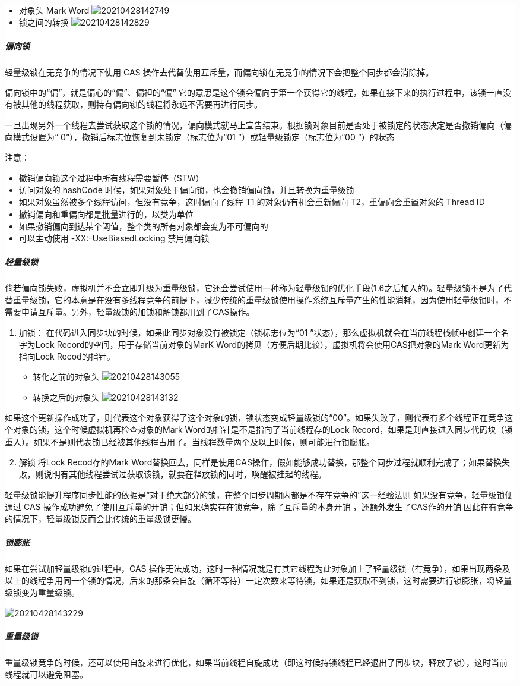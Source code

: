 * 对象头 Mark Word
![20210428142749](http://marlowe.oss-cn-beijing.aliyuncs.com/img/20210428142749.png)
* 锁之间的转换
![20210428142829](http://marlowe.oss-cn-beijing.aliyuncs.com/img/20210428142829.png)

##### 偏向锁

轻量级锁在无竞争的情况下使用 CAS 操作去代替使用互斥量，而偏向锁在无竞争的情况下会把整个同步都会消除掉。

偏向锁中的“偏”，就是偏心的“偏”、偏袒的“偏” 它的意思是这个锁会偏向于第一个获得它的线程，如果在接下来的执行过程中，该锁一直没有被其他的线程获取，则持有偏向锁的线程将永远不需要再进行同步。

一旦出现另外一个线程去尝试获取这个锁的情况，偏向模式就马上宣告结束。根据锁对象目前是否处于被锁定的状态决定是否撤销偏向（偏向模式设置为“ 0”），撤销后标志位恢复到未锁定（标志位为“01 ”）或轻量级锁定（标志位为“00 ”）的状态

注意：

* 撤销偏向锁这个过程中所有线程需要暂停（STW）
* 访问对象的 hashCode 时候，如果对象处于偏向锁，也会撤销偏向锁，并且转换为重量级锁
* 如果对象虽然被多个线程访问，但没有竞争，这时偏向了线程 T1 的对象仍有机会重新偏向 T2，重偏向会重置对象的 Thread ID
* 撤销偏向和重偏向都是批量进行的，以类为单位
* 如果撤销偏向到达某个阈值，整个类的所有对象都会变为不可偏向的
* 可以主动使用 -XX:-UseBiasedLocking 禁用偏向锁

##### 轻量级锁

倘若偏向锁失败，虚拟机并不会立即升级为重量级锁，它还会尝试使用一种称为轻量级锁的优化手段(1.6之后加入的)。轻量级锁不是为了代替重量级锁，它的本意是在没有多线程竞争的前提下，减少传统的重量级锁使用操作系统互斥量产生的性能消耗，因为使用轻量级锁时，不需要申请互斥量。另外，轻量级锁的加锁和解锁都用到了CAS操作。

1. 加锁：
在代码进入同步块的时候，如果此同步对象没有被锁定（锁标志位为“01 ”状态），那么虚拟机就会在当前线程栈帧中创建一个名字为Lock Record的空间，用于存储当前对象的MarK Word的拷贝（方便后期比较），虚拟机将会使用CAS把对象的Mark Word更新为指向Lock Recod的指针。

   * 转化之前的对象头
    ![20210428143055](http://marlowe.oss-cn-beijing.aliyuncs.com/img/20210428143055.png)

   * 转换之后的对象头
    ![20210428143132](http://marlowe.oss-cn-beijing.aliyuncs.com/img/20210428143132.png)

如果这个更新操作成功了，则代表这个对象获得了这个对象的锁，锁状态变成轻量级锁的“00”。如果失败了，则代表有多个线程正在竞争这个对象的锁，这个时候虚拟机再检查对象的Mark Word的指针是不是指向了当前线程存的Lock Record，如果是则直接进入同步代码块（锁重入）。如果不是则代表锁已经被其他线程占用了。当线程数量两个及以上时候，则可能进行锁膨胀。

2. 解锁
将Lock Recod存的Mark Word替换回去，同样是使用CAS操作，假如能够成功替换，那整个同步过程就顺利完成了；如果替换失败，则说明有其他线程尝试过获取该锁，就要在释放锁的同时，唤醒被挂起的线程。

轻量级锁能提升程序同步性能的依据是“对于绝大部分的锁，在整个同步周期内都是不存在竞争的”这一经验法则 如果没有竞争，轻量级锁便通过 CAS 操作成功避免了使用互斥量的开销；但如果确实存在锁竞争，除了互斥量的本身开销 ，还额外发生了CAS作的开销 因此在有竞争的情况下，轻量级锁反而会比传统的重量级锁更慢。

##### 锁膨胀
如果在尝试加轻量级锁的过程中，CAS 操作无法成功，这时一种情况就是有其它线程为此对象加上了轻量级锁（有竞争），如果出现两条及以上的线程争用同一个锁的情况，后来的那条会自旋（循环等待）一定次数来等待锁，如果还是获取不到锁，这时需要进行锁膨胀，将轻量级锁变为重量级锁。

![20210428143229](http://marlowe.oss-cn-beijing.aliyuncs.com/img/20210428143229.png)

##### 重量级锁
重量级锁竞争的时候，还可以使用自旋来进行优化，如果当前线程自旋成功（即这时候持锁线程已经退出了同步块，释放了锁），这时当前线程就可以避免阻塞。
